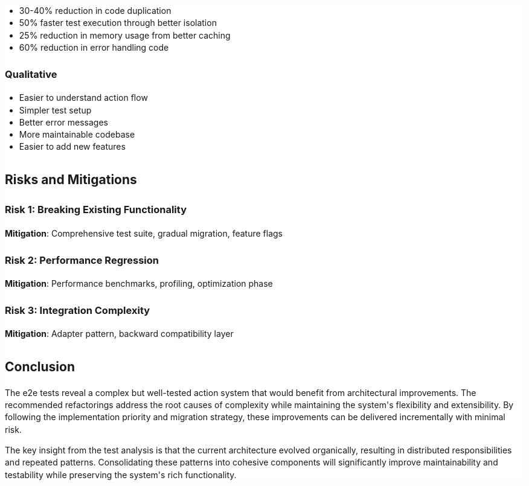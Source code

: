 - 30-40% reduction in code duplication
- 50% faster test execution through better isolation
- 25% reduction in memory usage from better caching
- 60% reduction in error handling code

### Qualitative

- Easier to understand action flow
- Simpler test setup
- Better error messages
- More maintainable codebase
- Easier to add new features

## Risks and Mitigations

### Risk 1: Breaking Existing Functionality

**Mitigation**: Comprehensive test suite, gradual migration, feature flags

### Risk 2: Performance Regression

**Mitigation**: Performance benchmarks, profiling, optimization phase

### Risk 3: Integration Complexity

**Mitigation**: Adapter pattern, backward compatibility layer

## Conclusion

The e2e tests reveal a complex but well-tested action system that would benefit from architectural improvements. The recommended refactorings address the root causes of complexity while maintaining the system's flexibility and extensibility. By following the implementation priority and migration strategy, these improvements can be delivered incrementally with minimal risk.

The key insight from the test analysis is that the current architecture evolved organically, resulting in distributed responsibilities and repeated patterns. Consolidating these patterns into cohesive components will significantly improve maintainability and testability while preserving the system's rich functionality.

